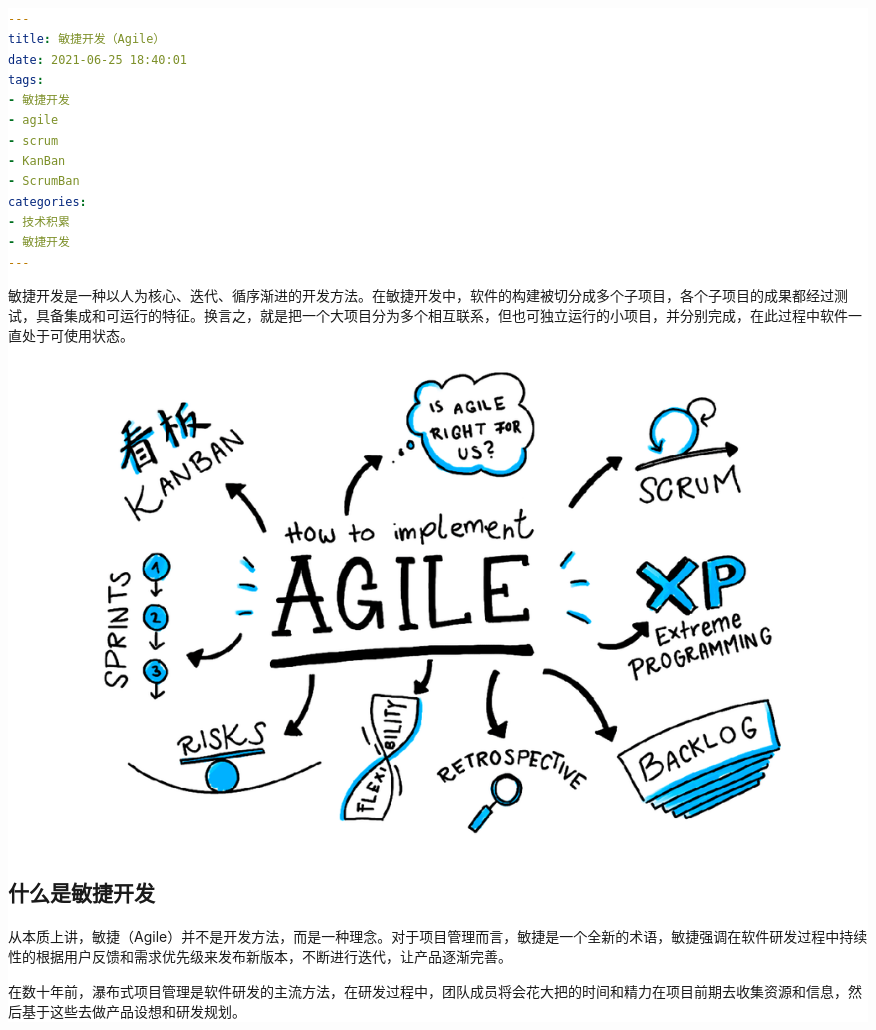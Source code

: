 ```yaml
---
title: 敏捷开发（Agile）
date: 2021-06-25 18:40:01
tags:
- 敏捷开发
- agile
- scrum
- KanBan
- ScrumBan
categories:
- 技术积累
- 敏捷开发
---
```


敏捷开发是一种以人为核心、迭代、循序渐进的开发方法。在敏捷开发中，软件的构建被切分成多个子项目，各个子项目的成果都经过测试，具备集成和可运行的特征。换言之，就是把一个大项目分为多个相互联系，但也可独立运行的小项目，并分别完成，在此过程中软件一直处于可使用状态。


![agile](/images/敏捷.png)

## 什么是敏捷开发

从本质上讲，敏捷（Agile）并不是开发方法，而是一种理念。对于项目管理而言，敏捷是一个全新的术语，敏捷强调在软件研发过程中持续性的根据用户反馈和需求优先级来发布新版本，不断进行迭代，让产品逐渐完善。

在数十年前，瀑布式项目管理是软件研发的主流方法，在研发过程中，团队成员将会花大把的时间和精力在项目前期去收集资源和信息，然后基于这些去做产品设想和研发规划。
